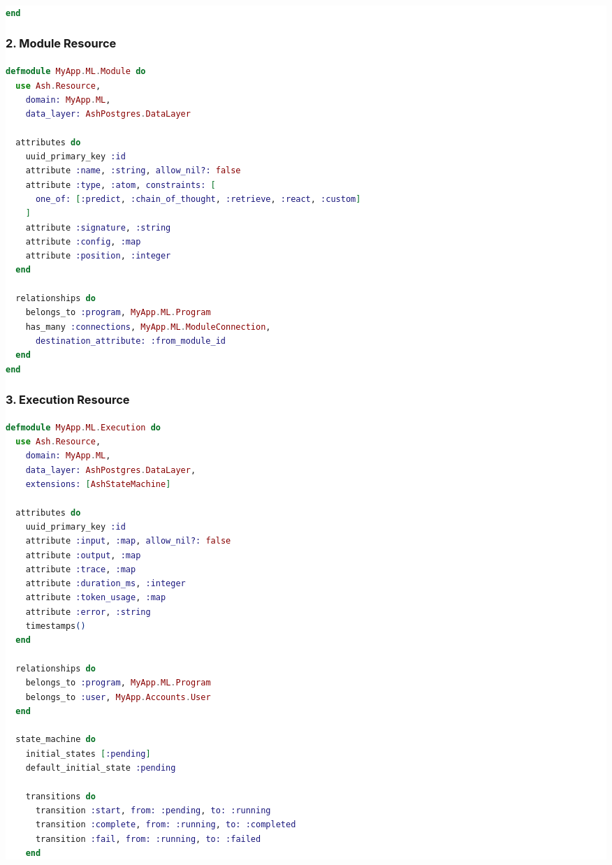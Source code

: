 ```elixir
end
```

### 2. Module Resource

```elixir
defmodule MyApp.ML.Module do
  use Ash.Resource,
    domain: MyApp.ML,
    data_layer: AshPostgres.DataLayer

  attributes do
    uuid_primary_key :id
    attribute :name, :string, allow_nil?: false
    attribute :type, :atom, constraints: [
      one_of: [:predict, :chain_of_thought, :retrieve, :react, :custom]
    ]
    attribute :signature, :string
    attribute :config, :map
    attribute :position, :integer
  end

  relationships do
    belongs_to :program, MyApp.ML.Program
    has_many :connections, MyApp.ML.ModuleConnection, 
      destination_attribute: :from_module_id
  end
end
```

### 3. Execution Resource

```elixir
defmodule MyApp.ML.Execution do
  use Ash.Resource,
    domain: MyApp.ML,
    data_layer: AshPostgres.DataLayer,
    extensions: [AshStateMachine]

  attributes do
    uuid_primary_key :id
    attribute :input, :map, allow_nil?: false
    attribute :output, :map
    attribute :trace, :map
    attribute :duration_ms, :integer
    attribute :token_usage, :map
    attribute :error, :string
    timestamps()
  end

  relationships do
    belongs_to :program, MyApp.ML.Program
    belongs_to :user, MyApp.Accounts.User
  end

  state_machine do
    initial_states [:pending]
    default_initial_state :pending

    transitions do
      transition :start, from: :pending, to: :running
      transition :complete, from: :running, to: :completed
      transition :fail, from: :running, to: :failed
    end
```